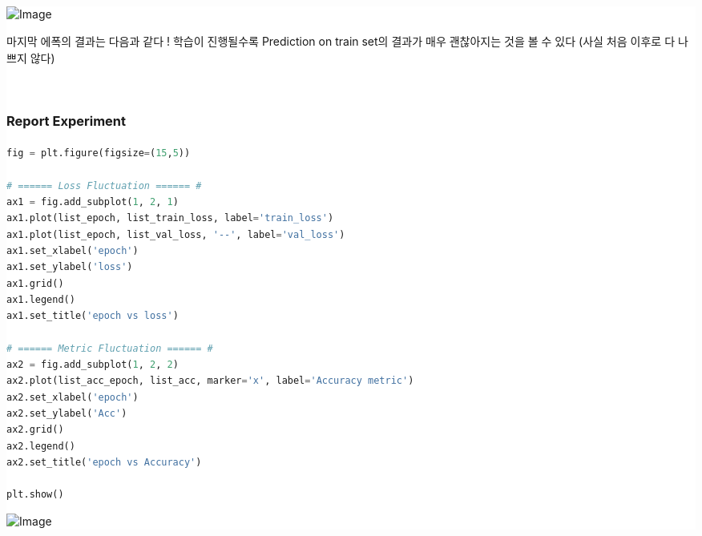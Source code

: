 <img width="716" height="293" alt="Image" src="https://github.com/user-attachments/assets/df2a49bd-6554-46e5-a04d-353ff4ce54c1" />

마지막 에폭의 결과는 다음과 같다 ! 학습이 진행될수록 Prediction on train set의 결과가 매우 괜찮아지는 것을 볼 수 있다 (사실 처음 이후로 다 나쁘지 않다) 

<br />    

### Report Experiment

```python
fig = plt.figure(figsize=(15,5))

# ====== Loss Fluctuation ====== #
ax1 = fig.add_subplot(1, 2, 1)
ax1.plot(list_epoch, list_train_loss, label='train_loss')
ax1.plot(list_epoch, list_val_loss, '--', label='val_loss')
ax1.set_xlabel('epoch')
ax1.set_ylabel('loss')
ax1.grid()
ax1.legend()
ax1.set_title('epoch vs loss')

# ====== Metric Fluctuation ====== #
ax2 = fig.add_subplot(1, 2, 2)
ax2.plot(list_acc_epoch, list_acc, marker='x', label='Accuracy metric')
ax2.set_xlabel('epoch')
ax2.set_ylabel('Acc')
ax2.grid()
ax2.legend()
ax2.set_title('epoch vs Accuracy')

plt.show()
```

<img width="1233" height="470" alt="Image" src="https://github.com/user-attachments/assets/33b15818-4c4f-4803-a24e-e5f6e2c376d6" />


